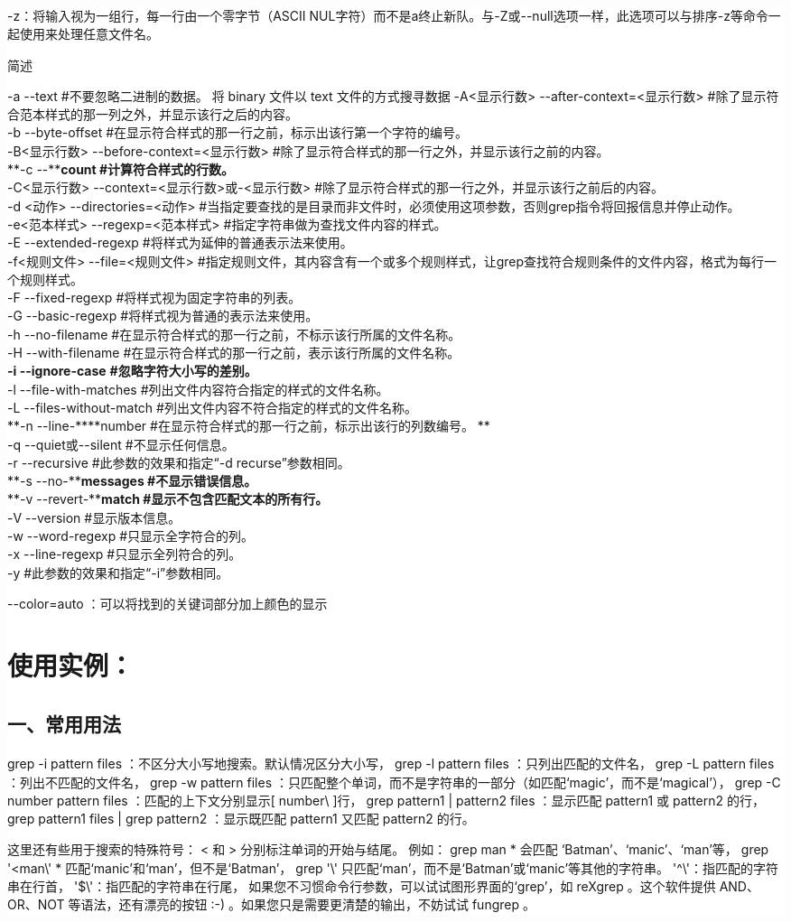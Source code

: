 -z：将输入视为一组行，每一行由一个零字节（ASCII NUL字符）而不是a终止新队。与-Z或--null选项一样，此选项可以与排序-z等命令一起使用来处理任意文件名。

简述

-a   --text   #不要忽略二进制的数据。 将 binary 文件以 text 文件的方式搜寻数据 
-A<显示行数>   --after-context=<显示行数> #除了显示符合范本样式的那一列之外，并显示该行之后的内容。   
-b   --byte-offset   #在显示符合样式的那一行之前，标示出该行第一个字符的编号。   
-B<显示行数>   --before-context=<显示行数> #除了显示符合样式的那一行之外，并显示该行之前的内容。   
**-c    --****count   #计算符合样式的行数。**   
-C<显示行数>    --context=<显示行数>或-<显示行数> #除了显示符合样式的那一行之外，并显示该行之前后的内容。   
-d <动作>      --directories=<动作> #当指定要查找的是目录而非文件时，必须使用这项参数，否则grep指令将回报信息并停止动作。   
-e<范本样式>  --regexp=<范本样式> #指定字符串做为查找文件内容的样式。   
-E      --extended-regexp   #将样式为延伸的普通表示法来使用。   
-f<规则文件>  --file=<规则文件> #指定规则文件，其内容含有一个或多个规则样式，让grep查找符合规则条件的文件内容，格式为每行一个规则样式。   
-F   --fixed-regexp   #将样式视为固定字符串的列表。   
-G   --basic-regexp   #将样式视为普通的表示法来使用。   
-h   --no-filename   #在显示符合样式的那一行之前，不标示该行所属的文件名称。   
-H   --with-filename   #在显示符合样式的那一行之前，表示该行所属的文件名称。   
**-i    --ignore-case** **#忽略字符大小写的差别。**   
-l    --file-with-matches   #列出文件内容符合指定的样式的文件名称。   
-L   --files-without-match   #列出文件内容不符合指定的样式的文件名称。   
**-n   --line-****number   #在显示符合样式的那一行之前，标示出该行的列数编号。 **  
-q   --quiet或--silent   #不显示任何信息。   
-r   --recursive   #此参数的效果和指定“-d recurse”参数相同。   
**-s   --no-****messages   #不显示错误信息。**   
**-v   --revert-****match   #显示不包含匹配文本的所有行。**   
-V   --version   #显示版本信息。   
-w   --word-regexp   #只显示全字符合的列。   
-x    --line-regexp   #只显示全列符合的列。   
-y   #此参数的效果和指定“-i”参数相同。

--color=auto ：可以将找到的关键词部分加上颜色的显示

**使用实例：**
=========

**一、常用用法**
----------

grep -i pattern files ：不区分大小写地搜索。默认情况区分大小写，
grep -l pattern files ：只列出匹配的文件名，
grep -L pattern files ：列出不匹配的文件名，
grep -w pattern files ：只匹配整个单词，而不是字符串的一部分（如匹配‘magic’，而不是‘magical’），
grep -C number pattern files ：匹配的上下文分别显示\[ number\ ]行，
grep pattern1 | pattern2 files ：显示匹配 pattern1 或 pattern2 的行，
grep pattern1 files | grep pattern2 ：显示既匹配 pattern1 又匹配 pattern2 的行。
  
这里还有些用于搜索的特殊符号： < 和 > 分别标注单词的开始与结尾。
例如：
grep man * 会匹配 ‘Batman’、‘manic’、‘man’等，
grep \'<man\\' * 匹配‘manic’和‘man’，但不是‘Batman’，
grep \'<man>\\' 只匹配‘man’，而不是‘Batman’或‘manic’等其他的字符串。
\'^\\'：指匹配的字符串在行首，
\'$\\'：指匹配的字符串在行尾，
如果您不习惯命令行参数，可以试试图形界面的‘grep’，如 reXgrep 。这个软件提供 AND、OR、NOT 等语法，还有漂亮的按钮 :-) 。如果您只是需要更清楚的输出，不妨试试 fungrep 。
